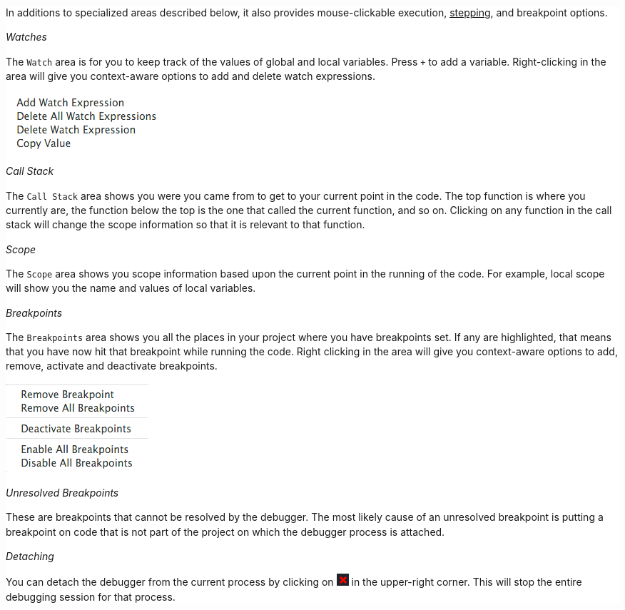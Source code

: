 In additions to specialized areas described below, it also provides mouse-clickable execution,
[stepping](#basics__stepping), and breakpoint options.

*Watches*

The `Watch` area is for you to keep track of the values of global and local variables. Press `+` to
add a variable. Right-clicking in the area will give you context-aware options to add and delete
watch expressions.

![](/static/images/docs/feature-debugger-basics-debugger-watch-menu.png)

*Call Stack*

The `Call Stack` area shows you were you came from to get to your current point in the code. The
top function is where you currently are, the function below the top is the one that called the
current function, and so on. Clicking on any function in the call stack will change the scope
information so that it is relevant to that function.

*Scope*

The `Scope` area shows you scope information based upon the current point in the running of the
code. For example, local scope will show you the name and values of local variables.

*Breakpoints*

The `Breakpoints` area shows you all the places in your project where you have breakpoints set. If
any are highlighted, that means that you have now hit that breakpoint while running the code. Right
clicking in the area will give you context-aware options to add, remove, activate and deactivate
breakpoints.

![](/static/images/docs/feature-debugger-basics-debugger-breakpoint-menu.png)

*Unresolved Breakpoints*

These are breakpoints that cannot be resolved by the debugger. The most likely cause of an
unresolved breakpoint is putting a breakpoint on code that is not part of the project on which the
debugger process is attached.

*Detaching*

You can detach the debugger from the current process by clicking on
![](/static/images/docs/feature-debugger-basics-debugger-detach.png) in the upper-right corner.
This will stop the entire debugging session for that process.
